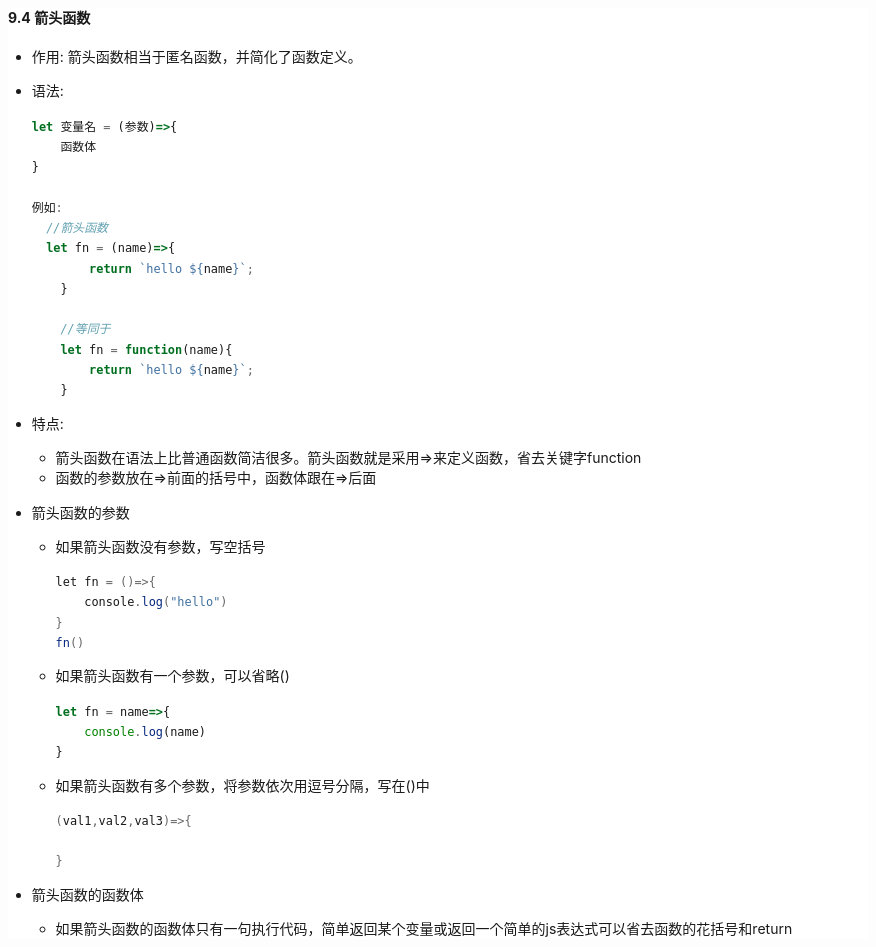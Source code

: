 #### 9.4 箭头函数

- 作用: 箭头函数相当于匿名函数，并简化了函数定义。

- 语法:

  ```js
  let 变量名 = (参数)=>{
      函数体
  }
  
  例如:
  	//箭头函数
  	let fn = (name)=>{
          return `hello ${name}`;
      }
      
      //等同于
      let fn = function(name){
          return `hello ${name}`;
      }
  ```

- 特点:

  - 箭头函数在语法上比普通函数简洁很多。箭头函数就是采用=>来定义函数，省去关键字function
  - 函数的参数放在=>前面的括号中，函数体跟在=>后面

- 箭头函数的参数

  - 如果箭头函数没有参数，写空括号

    ```java
    let fn = ()=>{
        console.log("hello")
    }
    fn()
    ```

  - 如果箭头函数有一个参数，可以省略()

    ```js
    let fn = name=>{
        console.log(name)
    }
    ```

  - 如果箭头函数有多个参数，将参数依次用逗号分隔，写在()中

    ```java
    (val1,val2,val3)=>{
    
    }
    ```

- 箭头函数的函数体

  - 如果箭头函数的函数体只有一句执行代码，简单返回某个变量或返回一个简单的js表达式可以省去函数的花括号和return
